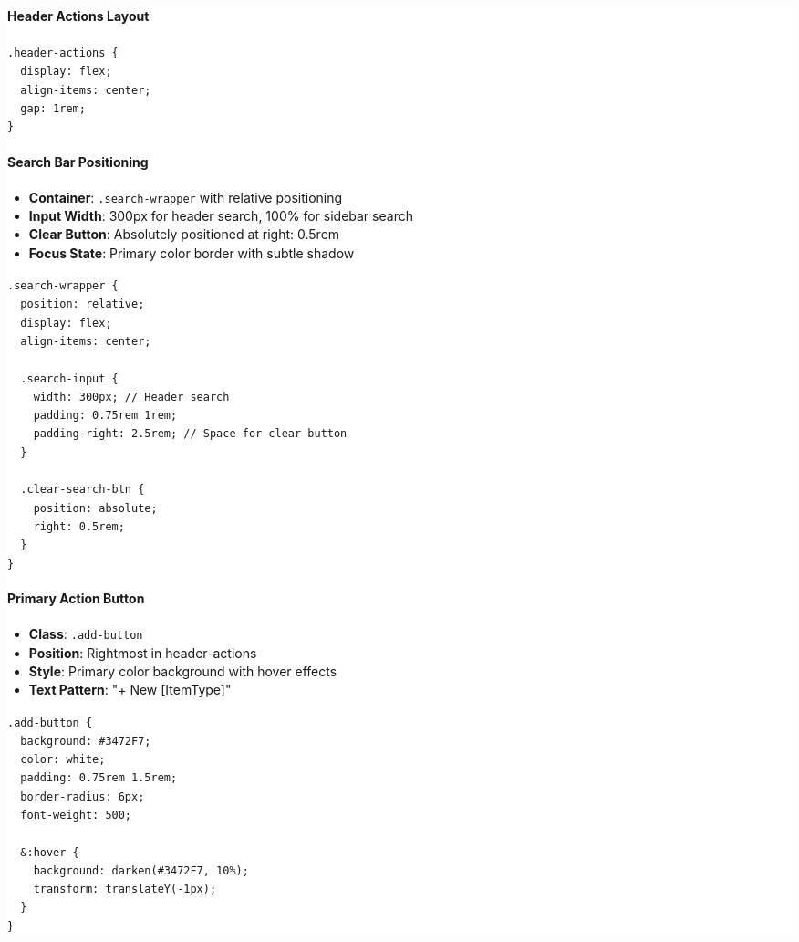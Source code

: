 #### Header Actions Layout
```less
.header-actions {
  display: flex;
  align-items: center;
  gap: 1rem;
}
```

#### Search Bar Positioning
- **Container**: `.search-wrapper` with relative positioning
- **Input Width**: 300px for header search, 100% for sidebar search
- **Clear Button**: Absolutely positioned at right: 0.5rem
- **Focus State**: Primary color border with subtle shadow

```less
.search-wrapper {
  position: relative;
  display: flex;
  align-items: center;
  
  .search-input {
    width: 300px; // Header search
    padding: 0.75rem 1rem;
    padding-right: 2.5rem; // Space for clear button
  }
  
  .clear-search-btn {
    position: absolute;
    right: 0.5rem;
  }
}
```

#### Primary Action Button
- **Class**: `.add-button`
- **Position**: Rightmost in header-actions
- **Style**: Primary color background with hover effects
- **Text Pattern**: "+ New [ItemType]"

```less
.add-button {
  background: #3472F7;
  color: white;
  padding: 0.75rem 1.5rem;
  border-radius: 6px;
  font-weight: 500;
  
  &:hover {
    background: darken(#3472F7, 10%);
    transform: translateY(-1px);
  }
}
```
